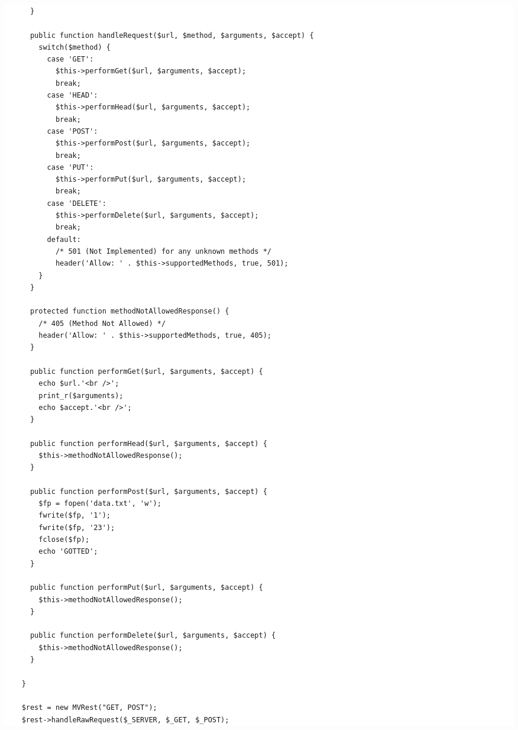 ```
      }

      public function handleRequest($url, $method, $arguments, $accept) {
        switch($method) {
          case 'GET':
            $this->performGet($url, $arguments, $accept);
            break;
          case 'HEAD':
            $this->performHead($url, $arguments, $accept);
            break;
          case 'POST':
            $this->performPost($url, $arguments, $accept);
            break;
          case 'PUT':
            $this->performPut($url, $arguments, $accept);
            break;
          case 'DELETE':
            $this->performDelete($url, $arguments, $accept);
            break;
          default:
            /* 501 (Not Implemented) for any unknown methods */
            header('Allow: ' . $this->supportedMethods, true, 501);
        }
      }

      protected function methodNotAllowedResponse() {
        /* 405 (Method Not Allowed) */
        header('Allow: ' . $this->supportedMethods, true, 405);
      }

      public function performGet($url, $arguments, $accept) {    
        echo $url.'<br />';
        print_r($arguments);
        echo $accept.'<br />';
      }

      public function performHead($url, $arguments, $accept) {
        $this->methodNotAllowedResponse();
      }

      public function performPost($url, $arguments, $accept) {
        $fp = fopen('data.txt', 'w');
        fwrite($fp, '1');
        fwrite($fp, '23');
        fclose($fp);
        echo 'GOTTED';
      }

      public function performPut($url, $arguments, $accept) {
        $this->methodNotAllowedResponse();
      }

      public function performDelete($url, $arguments, $accept) {
        $this->methodNotAllowedResponse();
      }

    }

    $rest = new MVRest("GET, POST");
    $rest->handleRawRequest($_SERVER, $_GET, $_POST); 
```
